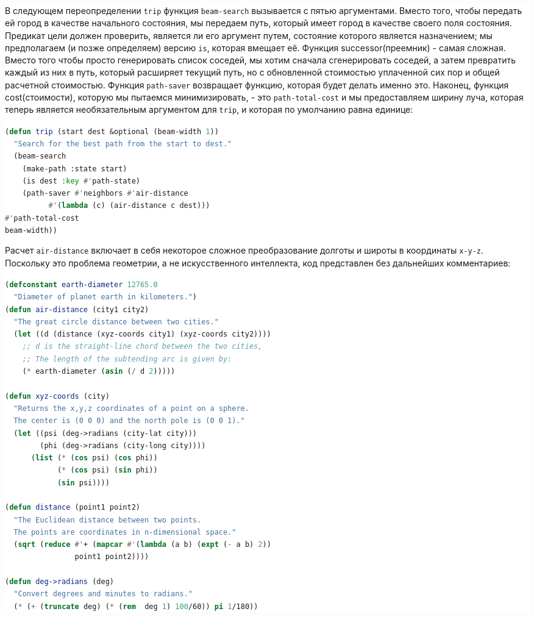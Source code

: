 В следующем переопределении `trip` функция `beam-search` вызывается с пятью аргументами.
Вместо того, чтобы передать ей город в качестве начального состояния, мы передаем путь, который имеет город в качестве своего поля состояния.
Предикат цели должен проверить, является ли его аргумент путем, состояние которого является назначением; мы предполагаем (и позже определяем) версию `is`, которая вмещает её.
Функция successor(преемник) - самая сложная.
Вместо того чтобы просто генерировать список соседей, мы хотим сначала сгенерировать соседей, а затем превратить каждый из них в путь, который расширяет текущий путь, но с обновленной стоимостью уплаченной сих пор и общей расчетной стоимостью.
Функция `path-saver` возвращает функцию, которая будет делать именно это.
Наконец, функция cost(стоимости), которую мы пытаемся минимизировать, - это `path-total-cost` и мы предоставляем ширину луча, которая теперь является необязательным аргументом для `trip`, и которая по умолчанию равна единице:

```lisp
(defun trip (start dest &optional (beam-width 1))
  "Search for the best path from the start to dest."
  (beam-search
    (make-path :state start)
    (is dest :key #'path-state)
    (path-saver #'neighbors #'air-distance
          #'(lambda (c) (air-distance c dest)))
#'path-total-cost
beam-width))
```

Расчет `air-distance` включает в себя некоторое сложное преобразование долготы и широты в координаты `x-y-z`.
Поскольку это проблема геометрии, а не искусственного интеллекта, код представлен без дальнейших комментариев:

```lisp
(defconstant earth-diameter 12765.0
  "Diameter of planet earth in kilometers.")
(defun air-distance (city1 city2)
  "The great circle distance between two cities."
  (let ((d (distance (xyz-coords city1) (xyz-coords city2))))
    ;; d is the straight-line chord between the two cities,
    ;; The length of the subtending arc is given by:
    (* earth-diameter (asin (/ d 2)))))

(defun xyz-coords (city)
  "Returns the x,y,z coordinates of a point on a sphere.
  The center is (0 0 0) and the north pole is (0 0 1)."
  (let ((psi (deg->radians (city-lat city)))
        (phi (deg->radians (city-long city))))
      (list (* (cos psi) (cos phi))
            (* (cos psi) (sin phi))
            (sin psi))))

(defun distance (point1 point2)
  "The Euclidean distance between two points.
  The points are coordinates in n-dimensional space."
  (sqrt (reduce #'+ (mapcar #'(lambda (a b) (expt (- a b) 2))
                point1 point2))))

(defun deg->radians (deg)
  "Convert degrees and minutes to radians."
  (* (+ (truncate deg) (* (rem  deg 1) 100/60)) pi 1/180))
```

